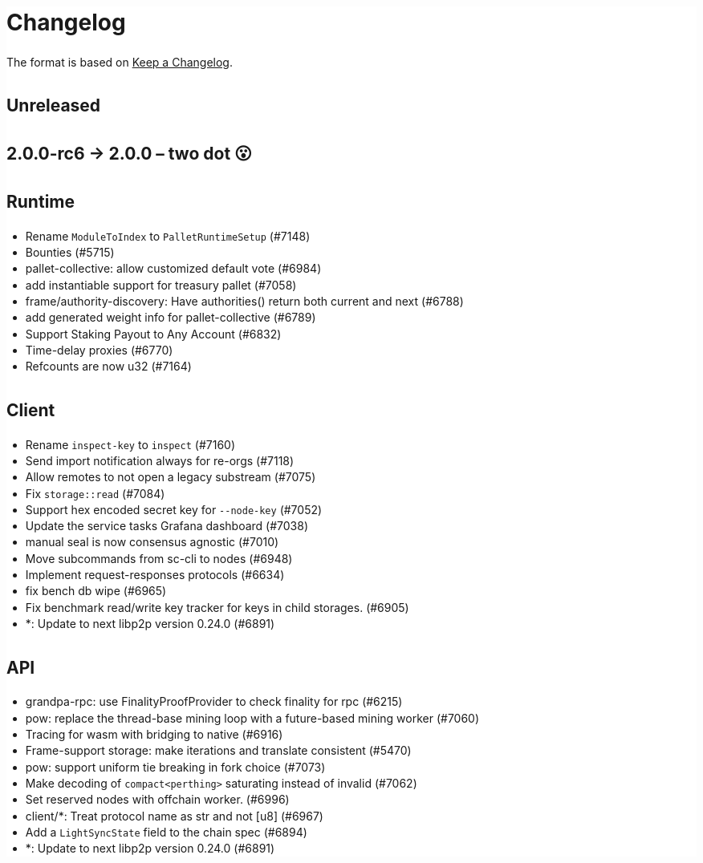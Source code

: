 # Changelog

The format is based on [Keep a Changelog].

[keep a changelog]: http://keepachangelog.com/en/1.0.0/

## Unreleased

## 2.0.0-rc6 -> 2.0.0 – two dot 😮

## Runtime

-   Rename `ModuleToIndex` to `PalletRuntimeSetup` (#7148)
-   Bounties (#5715)
-   pallet-collective: allow customized default vote (#6984)
-   add instantiable support for treasury pallet (#7058)
-   frame/authority-discovery: Have authorities() return both current and next (#6788)
-   add generated weight info for pallet-collective (#6789)
-   Support Staking Payout to Any Account (#6832)
-   Time-delay proxies (#6770)
-   Refcounts are now u32 (#7164)

## Client

-   Rename `inspect-key` to `inspect` (#7160)
-   Send import notification always for re-orgs (#7118)
-   Allow remotes to not open a legacy substream (#7075)
-   Fix `storage::read` (#7084)
-   Support hex encoded secret key for `--node-key` (#7052)
-   Update the service tasks Grafana dashboard (#7038)
-   manual seal is now consensus agnostic (#7010)
-   Move subcommands from sc-cli to nodes (#6948)
-   Implement request-responses protocols (#6634)
-   fix bench db wipe (#6965)
-   Fix benchmark read/write key tracker for keys in child storages. (#6905)
-   \*: Update to next libp2p version 0.24.0 (#6891)

## API

-   grandpa-rpc: use FinalityProofProvider to check finality for rpc (#6215)
-   pow: replace the thread-base mining loop with a future-based mining worker (#7060)
-   Tracing for wasm with bridging to native (#6916)
-   Frame-support storage: make iterations and translate consistent (#5470)
-   pow: support uniform tie breaking in fork choice (#7073)
-   Make decoding of `compact<perthing>` saturating instead of invalid (#7062)
-   Set reserved nodes with offchain worker. (#6996)
-   client/\*: Treat protocol name as str and not [u8] (#6967)
-   Add a `LightSyncState` field to the chain spec (#6894)
-   \*: Update to next libp2p version 0.24.0 (#6891)
